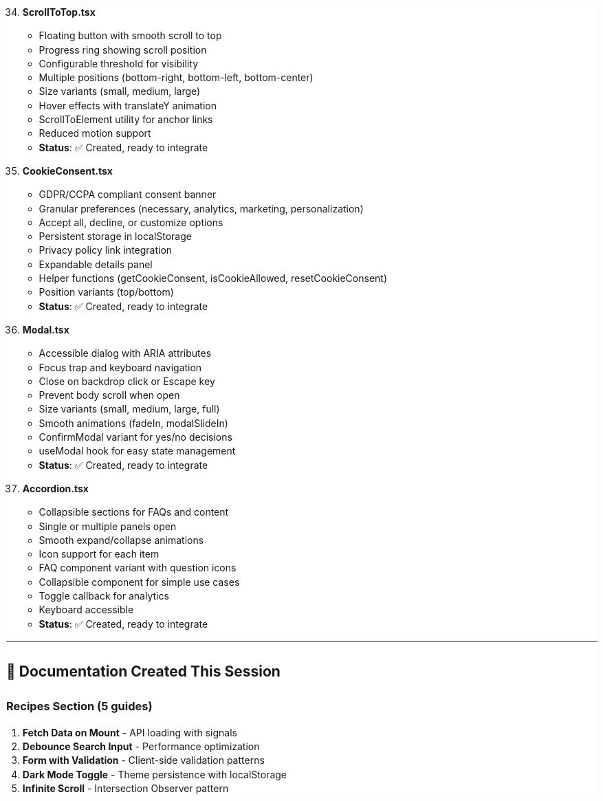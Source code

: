 34. **ScrollToTop.tsx**
    - Floating button with smooth scroll to top
    - Progress ring showing scroll position
    - Configurable threshold for visibility
    - Multiple positions (bottom-right, bottom-left, bottom-center)
    - Size variants (small, medium, large)
    - Hover effects with translateY animation
    - ScrollToElement utility for anchor links
    - Reduced motion support
    - **Status**: ✅ Created, ready to integrate

35. **CookieConsent.tsx**
    - GDPR/CCPA compliant consent banner
    - Granular preferences (necessary, analytics, marketing, personalization)
    - Accept all, decline, or customize options
    - Persistent storage in localStorage
    - Privacy policy link integration
    - Expandable details panel
    - Helper functions (getCookieConsent, isCookieAllowed, resetCookieConsent)
    - Position variants (top/bottom)
    - **Status**: ✅ Created, ready to integrate

36. **Modal.tsx**
    - Accessible dialog with ARIA attributes
    - Focus trap and keyboard navigation
    - Close on backdrop click or Escape key
    - Prevent body scroll when open
    - Size variants (small, medium, large, full)
    - Smooth animations (fadeIn, modalSlideIn)
    - ConfirmModal variant for yes/no decisions
    - useModal hook for easy state management
    - **Status**: ✅ Created, ready to integrate

37. **Accordion.tsx**
    - Collapsible sections for FAQs and content
    - Single or multiple panels open
    - Smooth expand/collapse animations
    - Icon support for each item
    - FAQ component variant with question icons
    - Collapsible component for simple use cases
    - Toggle callback for analytics
    - Keyboard accessible
    - **Status**: ✅ Created, ready to integrate

---

## 📝 Documentation Created This Session

### Recipes Section (5 guides)
1. **Fetch Data on Mount** - API loading with signals
2. **Debounce Search Input** - Performance optimization
3. **Form with Validation** - Client-side validation patterns
4. **Dark Mode Toggle** - Theme persistence with localStorage
5. **Infinite Scroll** - Intersection Observer pattern
